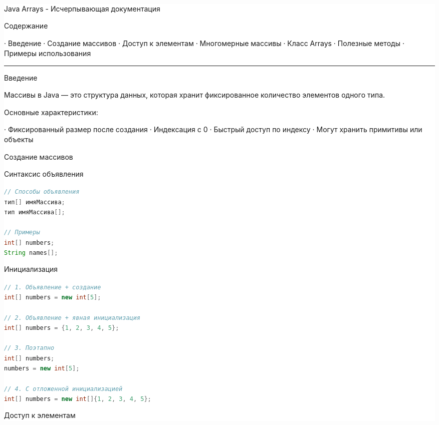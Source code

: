 Java Arrays - Исчерпывающая документация

Содержание

· Введение
· Создание массивов
· Доступ к элементам
· Многомерные массивы
· Класс Arrays
· Полезные методы
· Примеры использования

---

Введение

Массивы в Java — это структура данных, которая хранит фиксированное количество элементов одного типа.

Основные характеристики:

· Фиксированный размер после создания
· Индексация с 0
· Быстрый доступ по индексу
· Могут хранить примитивы или объекты

Создание массивов

Синтаксис объявления

```java
// Способы объявления
тип[] имяМассива;
тип имяМассива[];

// Примеры
int[] numbers;
String names[];
```

Инициализация

```java
// 1. Объявление + создание
int[] numbers = new int[5];

// 2. Объявление + явная инициализация
int[] numbers = {1, 2, 3, 4, 5};

// 3. Поэтапно
int[] numbers;
numbers = new int[5];

// 4. С отложенной инициализацией
int[] numbers = new int[]{1, 2, 3, 4, 5};
```

Доступ к элементам
